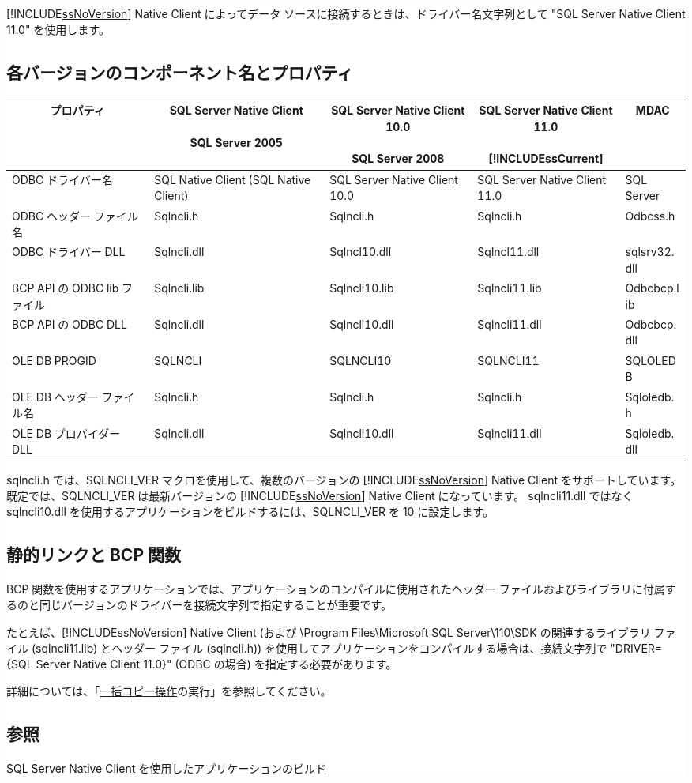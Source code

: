  [!INCLUDE[ssNoVersion](../../../includes/ssnoversion-md.md)] Native Client によってデータ ソースに接続するときは、ドライバー名文字列として "SQL Server Native Client 11.0" を使用します。  
  
## <a name="component-names-and-properties-by-version"></a>各バージョンのコンポーネント名とプロパティ  
  
|プロパティ|SQL Server Native Client<br /><br /> SQL Server 2005|SQL Server Native Client 10.0<br /><br /> SQL Server 2008|SQL Server Native Client 11.0<br /><br /> [!INCLUDE[ssCurrent](../../../includes/sscurrent-md.md)]|MDAC|  
|--------------|--------------------------------------------------|-------------------------------------------------------|---------------------------------------------------------------|----------|  
|ODBC ドライバー名|SQL Native Client (SQL Native Client)|SQL Server Native Client 10.0|SQL Server Native Client 11.0|SQL Server|  
|ODBC ヘッダー ファイル名|Sqlncli.h|Sqlncli.h|Sqlncli.h|Odbcss.h|  
|ODBC ドライバー DLL|Sqlncli.dll|Sqlncl10.dll|Sqlncl11.dll|sqlsrv32.dll|  
|BCP API の ODBC lib ファイル|Sqlncli.lib|Sqlncli10.lib|Sqlncli11.lib|Odbcbcp.lib|  
|BCP API の ODBC DLL|Sqlncli.dll|Sqlncli10.dll|Sqlncli11.dll|Odbcbcp.dll|  
|OLE DB PROGID|SQLNCLI|SQLNCLI10|SQLNCLI11|SQLOLEDB|  
|OLE DB ヘッダー ファイル名|Sqlncli.h|Sqlncli.h|Sqlncli.h|Sqloledb.h|  
|OLE DB プロバイダー DLL|Sqlncli.dll|Sqlncli10.dll|Sqlncli11.dll|Sqloledb.dll|  
  
 sqlncli.h では、SQLNCLI_VER マクロを使用して、複数のバージョンの [!INCLUDE[ssNoVersion](../../../includes/ssnoversion-md.md)] Native Client をサポートしています。 既定では、SQLNCLI_VER は最新バージョンの [!INCLUDE[ssNoVersion](../../../includes/ssnoversion-md.md)] Native Client になっています。 sqlncli11.dll ではなく sqlncli10.dll を使用するアプリケーションをビルドするには、SQLNCLI_VER を 10 に設定します。  
  
## <a name="static-linking-and-bcp-functions"></a>静的リンクと BCP 関数  
 BCP 関数を使用するアプリケーションでは、アプリケーションのコンパイルに使用されたヘッダー ファイルおよびライブラリに付属するのと同じバージョンのドライバーを接続文字列で指定することが重要です。  
  
 たとえば、[!INCLUDE[ssNoVersion](../../../includes/ssnoversion-md.md)] Native Client (および \Program Files\Microsoft SQL Server\110\SDK の関連するライブラリ ファイル (sqlncli11.lib) とヘッダー ファイル (sqlncli.h)) を使用してアプリケーションをコンパイルする場合は、接続文字列で "DRIVER={SQL Server Native Client 11.0}" (ODBC の場合) を指定する必要があります。  
  
 詳細については、「[一括コピー操作](../../../relational-databases/native-client/features/performing-bulk-copy-operations.md)の実行」を参照してください。  
  
## <a name="see-also"></a>参照  
 [SQL Server Native Client を使用したアプリケーションのビルド](../../../relational-databases/native-client/applications/building-applications-with-sql-server-native-client.md)  
  
  
